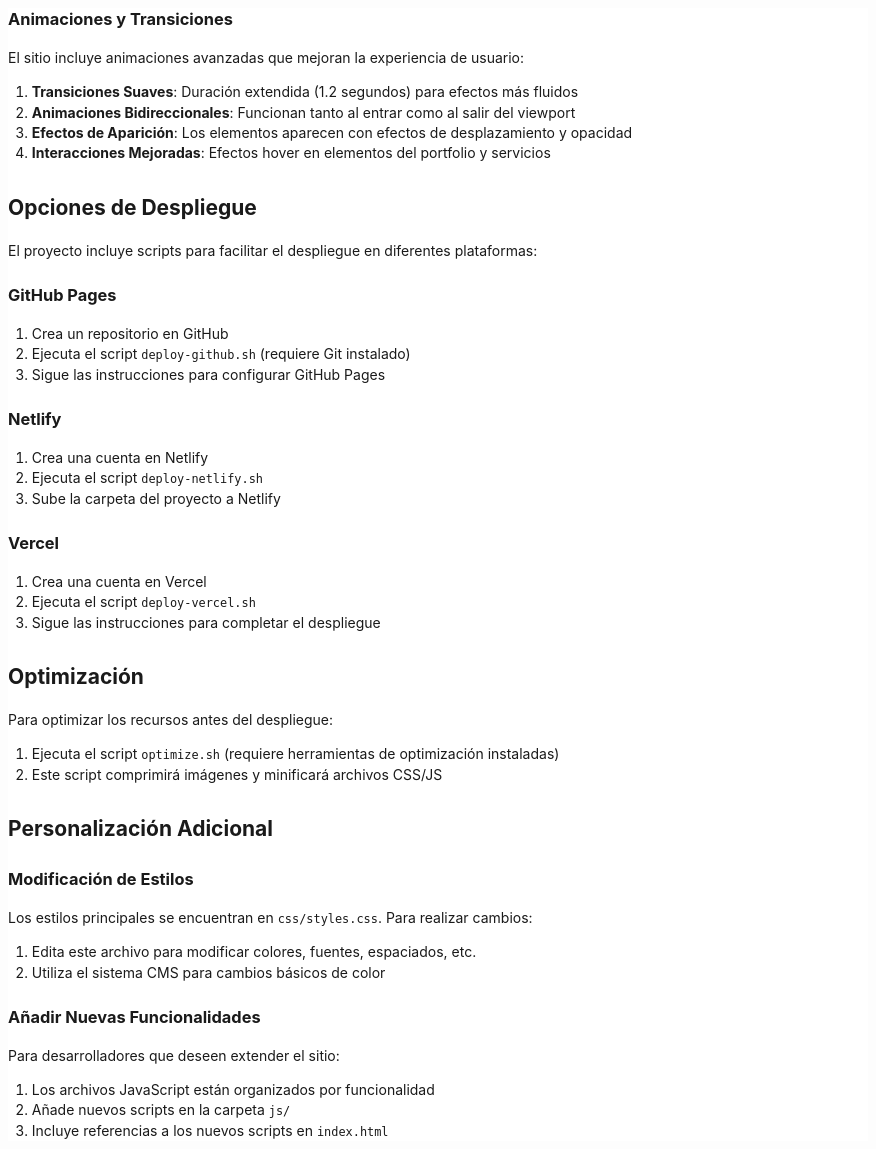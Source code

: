 ### Animaciones y Transiciones

El sitio incluye animaciones avanzadas que mejoran la experiencia de usuario:

1. **Transiciones Suaves**: Duración extendida (1.2 segundos) para efectos más fluidos
2. **Animaciones Bidireccionales**: Funcionan tanto al entrar como al salir del viewport
3. **Efectos de Aparición**: Los elementos aparecen con efectos de desplazamiento y opacidad
4. **Interacciones Mejoradas**: Efectos hover en elementos del portfolio y servicios

## Opciones de Despliegue

El proyecto incluye scripts para facilitar el despliegue en diferentes plataformas:

### GitHub Pages

1. Crea un repositorio en GitHub
2. Ejecuta el script `deploy-github.sh` (requiere Git instalado)
3. Sigue las instrucciones para configurar GitHub Pages

### Netlify

1. Crea una cuenta en Netlify
2. Ejecuta el script `deploy-netlify.sh`
3. Sube la carpeta del proyecto a Netlify

### Vercel

1. Crea una cuenta en Vercel
2. Ejecuta el script `deploy-vercel.sh`
3. Sigue las instrucciones para completar el despliegue

## Optimización

Para optimizar los recursos antes del despliegue:

1. Ejecuta el script `optimize.sh` (requiere herramientas de optimización instaladas)
2. Este script comprimirá imágenes y minificará archivos CSS/JS

## Personalización Adicional

### Modificación de Estilos

Los estilos principales se encuentran en `css/styles.css`. Para realizar cambios:

1. Edita este archivo para modificar colores, fuentes, espaciados, etc.
2. Utiliza el sistema CMS para cambios básicos de color

### Añadir Nuevas Funcionalidades

Para desarrolladores que deseen extender el sitio:

1. Los archivos JavaScript están organizados por funcionalidad
2. Añade nuevos scripts en la carpeta `js/`
3. Incluye referencias a los nuevos scripts en `index.html`
